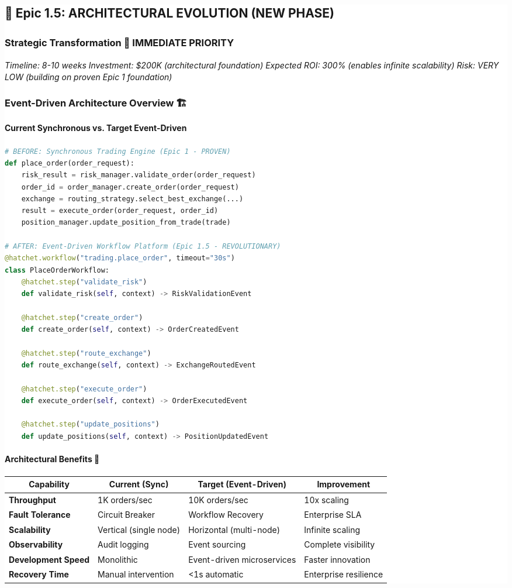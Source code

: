 
## 🔄 **Epic 1.5: ARCHITECTURAL EVOLUTION** (NEW PHASE)

### **Strategic Transformation** 🎯 **IMMEDIATE PRIORITY**
*Timeline: 8-10 weeks*
*Investment: $200K (architectural foundation)*
*Expected ROI: 300% (enables infinite scalability)*
*Risk: VERY LOW (building on proven Epic 1 foundation)*

### **Event-Driven Architecture Overview** 🏗️

#### **Current Synchronous vs. Target Event-Driven**
```python
# BEFORE: Synchronous Trading Engine (Epic 1 - PROVEN)
def place_order(order_request):
    risk_result = risk_manager.validate_order(order_request)
    order_id = order_manager.create_order(order_request)
    exchange = routing_strategy.select_best_exchange(...)
    result = execute_order(order_request, order_id)
    position_manager.update_position_from_trade(trade)

# AFTER: Event-Driven Workflow Platform (Epic 1.5 - REVOLUTIONARY)
@hatchet.workflow("trading.place_order", timeout="30s")
class PlaceOrderWorkflow:
    @hatchet.step("validate_risk")
    def validate_risk(self, context) -> RiskValidationEvent
    
    @hatchet.step("create_order")
    def create_order(self, context) -> OrderCreatedEvent
    
    @hatchet.step("route_exchange") 
    def route_exchange(self, context) -> ExchangeRoutedEvent
    
    @hatchet.step("execute_order")
    def execute_order(self, context) -> OrderExecutedEvent
    
    @hatchet.step("update_positions")
    def update_positions(self, context) -> PositionUpdatedEvent
```

#### **Architectural Benefits** 🚀
| Capability | Current (Sync) | Target (Event-Driven) | Improvement |
|------------|---------------|----------------------|-------------|
| **Throughput** | 1K orders/sec | 10K orders/sec | 10x scaling |
| **Fault Tolerance** | Circuit Breaker | Workflow Recovery | Enterprise SLA |
| **Scalability** | Vertical (single node) | Horizontal (multi-node) | Infinite scaling |
| **Observability** | Audit logging | Event sourcing | Complete visibility |
| **Development Speed** | Monolithic | Event-driven microservices | Faster innovation |
| **Recovery Time** | Manual intervention | <1s automatic | Enterprise resilience |
